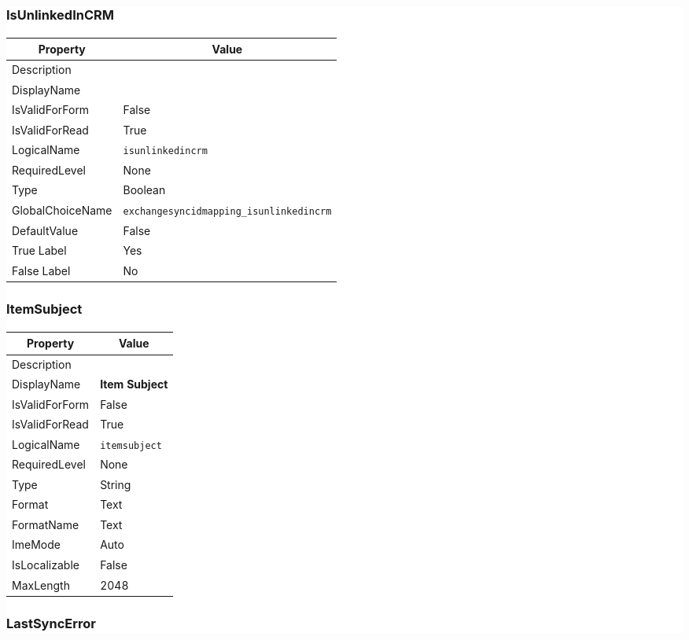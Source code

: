 ### <a name="BKMK_IsUnlinkedInCRM"></a> IsUnlinkedInCRM

|Property|Value|
|---|---|
|Description||
|DisplayName||
|IsValidForForm|False|
|IsValidForRead|True|
|LogicalName|`isunlinkedincrm`|
|RequiredLevel|None|
|Type|Boolean|
|GlobalChoiceName|`exchangesyncidmapping_isunlinkedincrm`|
|DefaultValue|False|
|True Label|Yes|
|False Label|No|

### <a name="BKMK_ItemSubject"></a> ItemSubject

|Property|Value|
|---|---|
|Description||
|DisplayName|**Item Subject**|
|IsValidForForm|False|
|IsValidForRead|True|
|LogicalName|`itemsubject`|
|RequiredLevel|None|
|Type|String|
|Format|Text|
|FormatName|Text|
|ImeMode|Auto|
|IsLocalizable|False|
|MaxLength|2048|

### <a name="BKMK_LastSyncError"></a> LastSyncError
